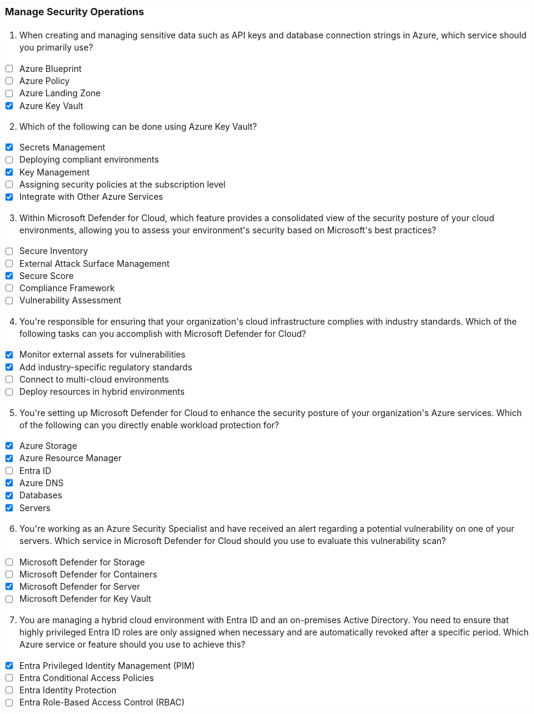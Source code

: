 ### Manage Security Operations
1. When creating and managing sensitive data such as API keys and database connection strings in Azure, which service should you primarily use?
  + [ ] Azure Blueprint
  + [ ] Azure Policy
  + [ ] Azure Landing Zone
  + [x] Azure Key Vault

2. Which of the following can be done using Azure Key Vault?
  + [x] Secrets Management
  + [ ] Deploying compliant environments
  + [x] Key Management
  + [ ] Assigning security policies at the subscription level
  + [x] Integrate with Other Azure Services

3. Within Microsoft Defender for Cloud, which feature provides a consolidated view of the security posture of your cloud environments, allowing you to assess your environment's security based on Microsoft's best practices?
  + [ ] Secure Inventory
  + [ ] External Attack Surface Management
  + [x] Secure Score
  + [ ] Compliance Framework
  + [ ] Vulnerability Assessment

4. You're responsible for ensuring that your organization's cloud infrastructure complies with industry standards. Which of the following tasks can you accomplish with Microsoft Defender for Cloud?
  + [x] Monitor external assets for vulnerabilities
  + [x] Add industry-specific regulatory standards
  + [ ] Connect to multi-cloud environments
  + [ ] Deploy resources in hybrid environments

5. You're setting up Microsoft Defender for Cloud to enhance the security posture of your organization's Azure services. Which of the following can you directly enable workload protection for?
  + [x] Azure Storage
  + [x] Azure Resource Manager
  + [ ] Entra ID
  + [x] Azure DNS
  + [x] Databases
  + [x] Servers

6. You're working as an Azure Security Specialist and have received an alert regarding a potential vulnerability on one of your servers. Which service in Microsoft Defender for Cloud should you use to evaluate this vulnerability scan?
  + [ ] Microsoft Defender for Storage
  + [ ] Microsoft Defender for Containers
  + [x] Microsoft Defender for Server
  + [ ] Microsoft Defender for Key Vault

7. You are managing a hybrid cloud environment with Entra ID and an on-premises Active Directory. You need to ensure that highly privileged Entra ID roles are only assigned when necessary and are automatically revoked after a specific period. Which Azure service or feature should you use to achieve this?
  + [x] Entra Privileged Identity Management (PIM)
  + [ ] Entra Conditional Access Policies
  + [ ] Entra Identity Protection
  + [ ] Entra Role-Based Access Control (RBAC)
